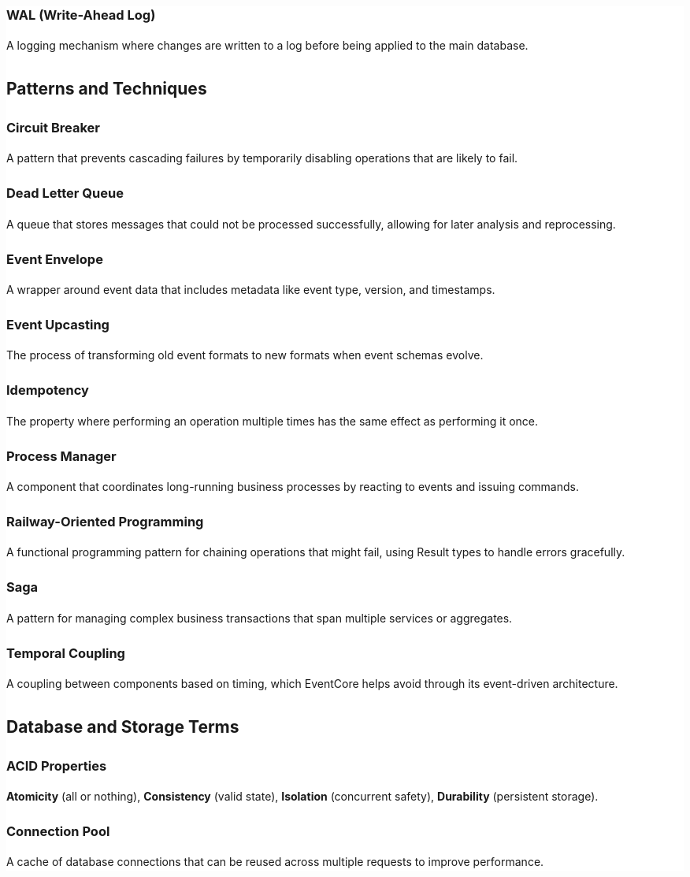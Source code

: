 ### WAL (Write-Ahead Log)
A logging mechanism where changes are written to a log before being applied to the main database.

## Patterns and Techniques

### Circuit Breaker
A pattern that prevents cascading failures by temporarily disabling operations that are likely to fail.

### Dead Letter Queue
A queue that stores messages that could not be processed successfully, allowing for later analysis and reprocessing.

### Event Envelope
A wrapper around event data that includes metadata like event type, version, and timestamps.

### Event Upcasting
The process of transforming old event formats to new formats when event schemas evolve.

### Idempotency
The property where performing an operation multiple times has the same effect as performing it once.

### Process Manager
A component that coordinates long-running business processes by reacting to events and issuing commands.

### Railway-Oriented Programming
A functional programming pattern for chaining operations that might fail, using Result types to handle errors gracefully.

### Saga
A pattern for managing complex business transactions that span multiple services or aggregates.

### Temporal Coupling
A coupling between components based on timing, which EventCore helps avoid through its event-driven architecture.

## Database and Storage Terms

### ACID Properties
**Atomicity** (all or nothing), **Consistency** (valid state), **Isolation** (concurrent safety), **Durability** (persistent storage).

### Connection Pool
A cache of database connections that can be reused across multiple requests to improve performance.
